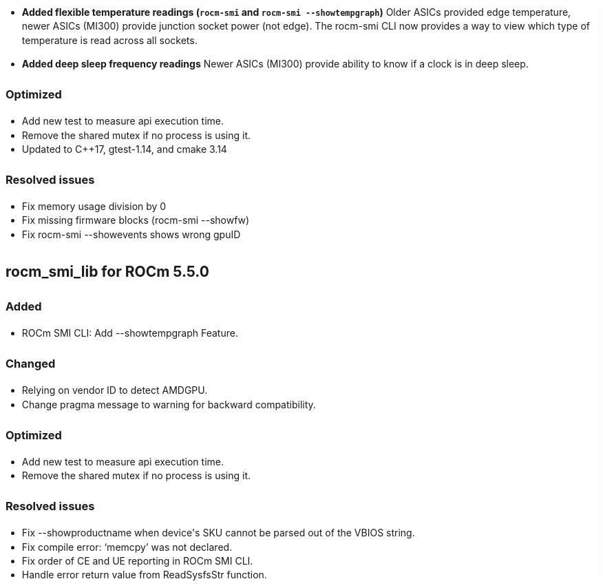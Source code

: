 - **Added flexible temperature readings (`rocm-smi` and `rocm-smi --showtempgraph`)**
Older ASICs provided edge temperature, newer ASICs (MI300) provide junction socket power (not edge). The rocm-smi CLI now provides a way to view which type of temperature is read across all sockets.

- **Added deep sleep frequency readings**
Newer ASICs (MI300) provide ability to know if a clock is in deep sleep.

### Optimized

- Add new test to measure api execution time.
- Remove the shared mutex if no process is using it.
- Updated to C++17, gtest-1.14, and cmake 3.14

### Resolved issues

- Fix memory usage division by 0
- Fix missing firmware blocks (rocm-smi --showfw)
- Fix rocm-smi --showevents shows wrong gpuID

## rocm_smi_lib for ROCm 5.5.0

### Added

- ROCm SMI CLI: Add --showtempgraph Feature.

### Changed

- Relying on vendor ID to detect AMDGPU.
- Change pragma message to warning for backward compatibility.

### Optimized

- Add new test to measure api execution time.
- Remove the shared mutex if no process is using it.

### Resolved issues

- Fix --showproductname when device's SKU cannot be parsed out of the VBIOS string.
- Fix compile error: ‘memcpy’ was not declared.
- Fix order of CE and UE reporting in ROCm SMI CLI.
- Handle error return value from ReadSysfsStr function.
